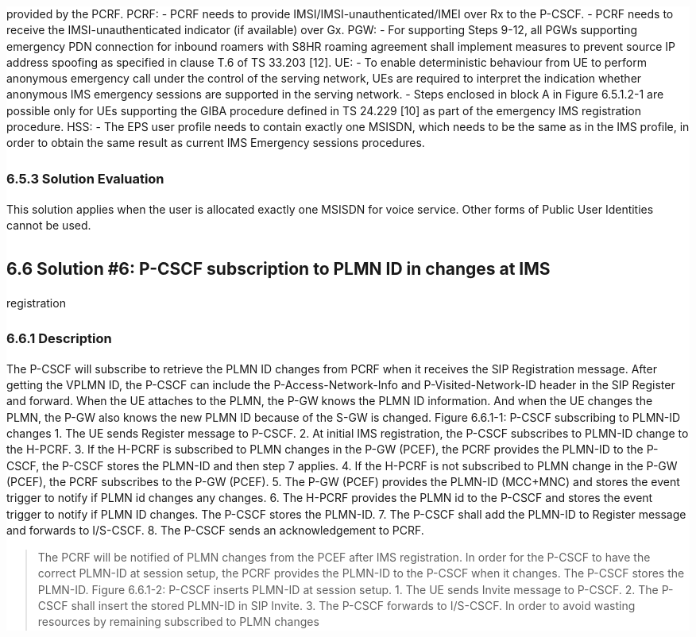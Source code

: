 provided by the PCRF.
PCRF:
\- PCRF needs to provide IMSI/IMSI-unauthenticated/IMEI over Rx to the P-CSCF.
\- PCRF needs to receive the IMSI-unauthenticated indicator (if available)
over Gx.
PGW:
\- For supporting Steps 9-12, all PGWs supporting emergency PDN connection for
inbound roamers with S8HR roaming agreement shall implement measures to
prevent source IP address spoofing as specified in clause T.6 of TS 33.203
[12].
UE:
\- To enable deterministic behaviour from UE to perform anonymous emergency
call under the control of the serving network, UEs are required to interpret
the indication whether anonymous IMS emergency sessions are supported in the
serving network.
\- Steps enclosed in block A in Figure 6.5.1.2-1 are possible only for UEs
supporting the GIBA procedure defined in TS 24.229 [10] as part of the
emergency IMS registration procedure.
HSS:
\- The EPS user profile needs to contain exactly one MSISDN, which needs to be
the same as in the IMS profile, in order to obtain the same result as current
IMS Emergency sessions procedures.
### 6.5.3 Solution Evaluation
This solution applies when the user is allocated exactly one MSISDN for voice
service. Other forms of Public User Identities cannot be used.
## 6.6 Solution #6: P-CSCF subscription to PLMN ID in changes at IMS
registration
### 6.6.1 Description
The P-CSCF will subscribe to retrieve the PLMN ID changes from PCRF when it
receives the SIP Registration message. After getting the VPLMN ID, the P-CSCF
can include the P-Access-Network-Info and P-Visited-Network-ID header in the
SIP Register and forward.
When the UE attaches to the PLMN, the P-GW knows the PLMN ID information. And
when the UE changes the PLMN, the P-GW also knows the new PLMN ID because of
the S-GW is changed.
Figure 6.6.1-1: P-CSCF subscribing to PLMN-ID changes
1\. The UE sends Register message to P-CSCF.
2\. At initial IMS registration, the P-CSCF subscribes to PLMN-ID change to
the H-PCRF.
3\. If the H-PCRF is subscribed to PLMN changes in the P-GW (PCEF), the PCRF
provides the PLMN-ID to the P-CSCF, the P-CSCF stores the PLMN-ID and then
step 7 applies.
4\. If the H-PCRF is not subscribed to PLMN change in the P-GW (PCEF), the
PCRF subscribes to the P-GW (PCEF).
5\. The P-GW (PCEF) provides the PLMN-ID (MCC+MNC) and stores the event
trigger to notify if PLMN id changes any changes.
6\. The H-PCRF provides the PLMN id to the P-CSCF and stores the event trigger
to notify if PLMN ID changes. The P-CSCF stores the PLMN-ID.
7\. The P-CSCF shall add the PLMN-ID to Register message and forwards to
I/S-CSCF.
8\. The P-CSCF sends an acknowledgement to PCRF.
> The PCRF will be notified of PLMN changes from the PCEF after IMS
> registration. In order for the P-CSCF to have the correct PLMN-ID at session
> setup, the PCRF provides the PLMN-ID to the P-CSCF when it changes. The
> P-CSCF stores the PLMN-ID.
Figure 6.6.1-2: P-CSCF inserts PLMN-ID at session setup.
1\. The UE sends Invite message to P-CSCF.
2\. The P-CSCF shall insert the stored PLMN-ID in SIP Invite.
3\. The P-CSCF forwards to I/S-CSCF.
In order to avoid wasting resources by remaining subscribed to PLMN changes
